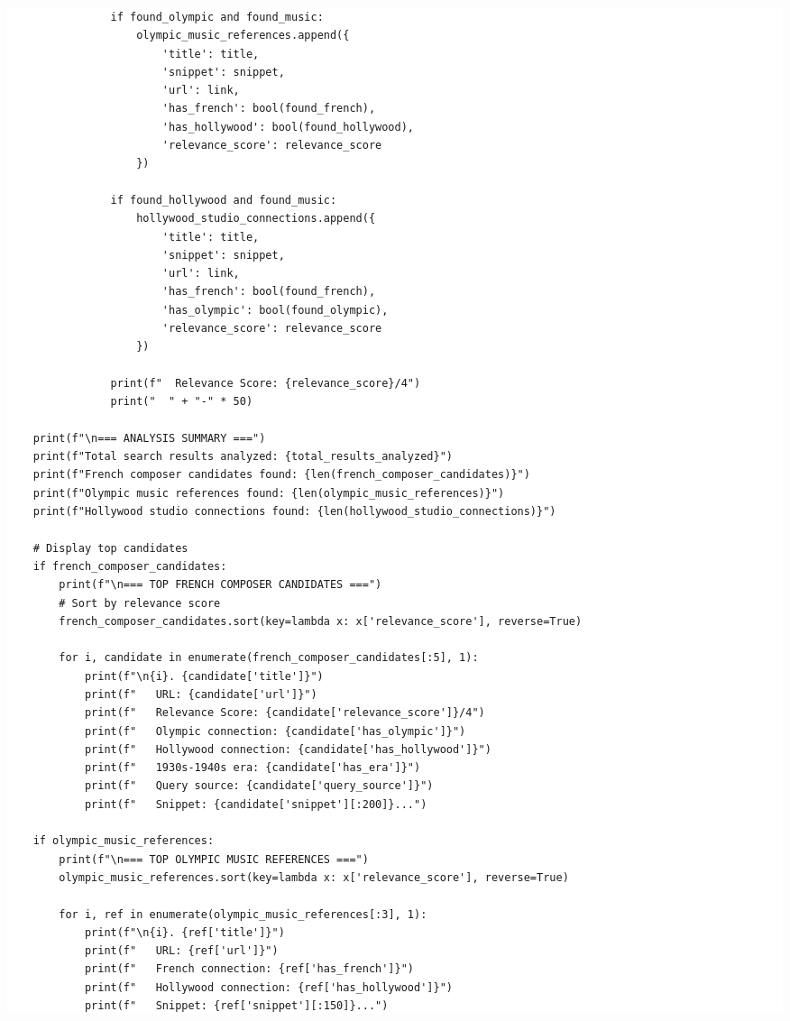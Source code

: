                     if found_olympic and found_music:
                        olympic_music_references.append({
                            'title': title,
                            'snippet': snippet,
                            'url': link,
                            'has_french': bool(found_french),
                            'has_hollywood': bool(found_hollywood),
                            'relevance_score': relevance_score
                        })
                    
                    if found_hollywood and found_music:
                        hollywood_studio_connections.append({
                            'title': title,
                            'snippet': snippet,
                            'url': link,
                            'has_french': bool(found_french),
                            'has_olympic': bool(found_olympic),
                            'relevance_score': relevance_score
                        })
                    
                    print(f"  Relevance Score: {relevance_score}/4")
                    print("  " + "-" * 50)
        
        print(f"\n=== ANALYSIS SUMMARY ===")
        print(f"Total search results analyzed: {total_results_analyzed}")
        print(f"French composer candidates found: {len(french_composer_candidates)}")
        print(f"Olympic music references found: {len(olympic_music_references)}")
        print(f"Hollywood studio connections found: {len(hollywood_studio_connections)}")
        
        # Display top candidates
        if french_composer_candidates:
            print(f"\n=== TOP FRENCH COMPOSER CANDIDATES ===")
            # Sort by relevance score
            french_composer_candidates.sort(key=lambda x: x['relevance_score'], reverse=True)
            
            for i, candidate in enumerate(french_composer_candidates[:5], 1):
                print(f"\n{i}. {candidate['title']}")
                print(f"   URL: {candidate['url']}")
                print(f"   Relevance Score: {candidate['relevance_score']}/4")
                print(f"   Olympic connection: {candidate['has_olympic']}")
                print(f"   Hollywood connection: {candidate['has_hollywood']}")
                print(f"   1930s-1940s era: {candidate['has_era']}")
                print(f"   Query source: {candidate['query_source']}")
                print(f"   Snippet: {candidate['snippet'][:200]}...")
        
        if olympic_music_references:
            print(f"\n=== TOP OLYMPIC MUSIC REFERENCES ===")
            olympic_music_references.sort(key=lambda x: x['relevance_score'], reverse=True)
            
            for i, ref in enumerate(olympic_music_references[:3], 1):
                print(f"\n{i}. {ref['title']}")
                print(f"   URL: {ref['url']}")
                print(f"   French connection: {ref['has_french']}")
                print(f"   Hollywood connection: {ref['has_hollywood']}")
                print(f"   Snippet: {ref['snippet'][:150]}...")
        